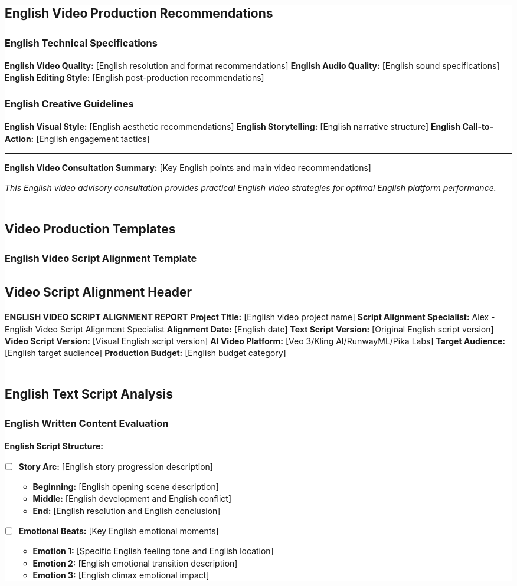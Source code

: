 
## English Video Production Recommendations

### English Technical Specifications
**English Video Quality:** [English resolution and format recommendations]
**English Audio Quality:** [English sound specifications]
**English Editing Style:** [English post-production recommendations]

### English Creative Guidelines
**English Visual Style:** [English aesthetic recommendations]
**English Storytelling:** [English narrative structure]
**English Call-to-Action:** [English engagement tactics]

---

**English Video Consultation Summary:** [Key English points and main video recommendations]

*This English video advisory consultation provides practical English video strategies for optimal English platform performance.*

---

## Video Production Templates

### English Video Script Alignment Template

## Video Script Alignment Header

**ENGLISH VIDEO SCRIPT ALIGNMENT REPORT**
**Project Title:** [English video project name]
**Script Alignment Specialist:** Alex - English Video Script Alignment Specialist
**Alignment Date:** [English date]
**Text Script Version:** [Original English script version]
**Video Script Version:** [Visual English script version]
**AI Video Platform:** [Veo 3/Kling AI/RunwayML/Pika Labs]
**Target Audience:** [English target audience]
**Production Budget:** [English budget category]

---

## English Text Script Analysis

### English Written Content Evaluation
**English Script Structure:**
- [ ] **Story Arc:** [English story progression description]
  - **Beginning:** [English opening scene description]
  - **Middle:** [English development and English conflict]
  - **End:** [English resolution and English conclusion]

- [ ] **Emotional Beats:** [Key English emotional moments]
  - **Emotion 1:** [Specific English feeling tone and English location]
  - **Emotion 2:** [English emotional transition description]
  - **Emotion 3:** [English climax emotional impact]
